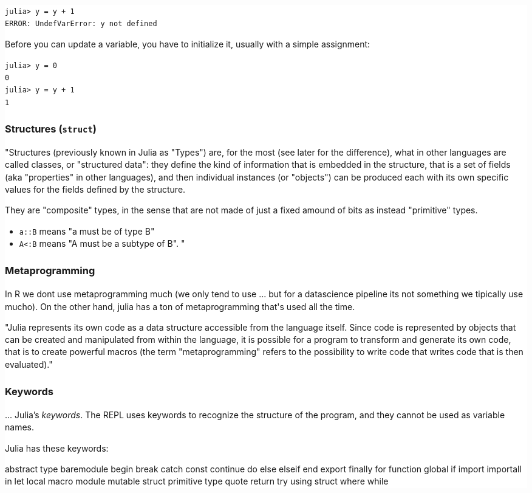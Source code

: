 ```
julia> y = y + 1
ERROR: UndefVarError: y not defined
```

Before you can update a variable, you have to initialize it, usually with a simple assignment:

```
julia> y = 0
0
julia> y = y + 1
1
```




### Structures (`struct`)

"Structures (previously known in Julia as "Types") are, for the most (see later for the difference), what in other languages are called classes, or "structured data": they define the kind of information that is embedded in the structure, that is a set of fields (aka "properties" in other languages), and then individual instances (or "objects") can be produced each with its own specific values for the fields defined by the structure.

They are "composite" types, in the sense that are not made of just a fixed amound of bits as instead "primitive" types.

- `a::B` means "a must be of type B"
- `A<:B` means "A must be a subtype of B".
"






### Metaprogramming
In R we dont use metaprogramming much (we only tend to use ... but for a datascience pipeline its not something we tipically use mucho). On the other hand, julia has a ton of metaprogramming that's used all the time. 



"Julia represents its own code as a data structure accessible from the language itself. Since code is represented by objects that can be created and manipulated from within the language, it is possible for a program to transform and generate its own code, that is to create powerful macros (the term "metaprogramming" refers to the possibility to write code that writes code that is then evaluated)."





### Keywords 
... Julia’s _keywords_. The REPL uses keywords to recognize the structure of the program, and they cannot be used as variable names.

Julia has these keywords:

abstract type    baremodule   begin      break       catch
const            continue     do         else        elseif
end              export       finally    for         function
global           if           import     importall   in
let              local        macro      module      mutable struct
primitive type   quote        return     try         using
struct           where        while
